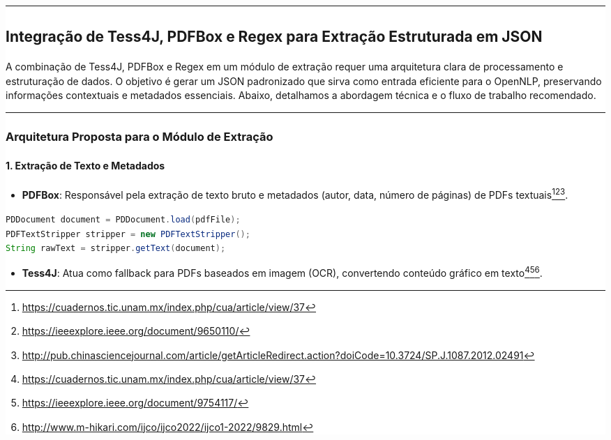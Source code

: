 [^1_66]: https://arxiv.org/abs/2409.14524

[^1_67]: https://ejournal.undiksha.ac.id/index.php/JPK/article/view/69256

[^1_68]: https://arxiv.org/pdf/2409.05137.pdf

[^1_69]: https://arxiv.org/html/2412.07626v2

[^1_70]: https://arxiv.org/html/2408.15045

[^1_71]: https://arxiv.org/abs/2211.04934

[^1_72]: https://arxiv.org/pdf/2302.05658.pdf

[^1_73]: https://arxiv.org/abs/2409.18839

[^1_74]: https://arxiv.org/html/2409.03420

[^1_75]: https://scholarworks.rit.edu/jsesd/vol25/iss1/5/

[^1_76]: http://www.ssrn.com/abstract=2916754

[^1_77]: https://arxiv.org/abs/2502.14949

[^1_78]: https://arxiv.org/pdf/2310.12430.pdf

[^1_79]: https://arxiv.org/html/2503.11576v1

[^1_80]: https://www.bloomsburyfashioncentral.com/encyclopedia-chapter?docid=b-9781501365287\&tocid=b-9781501365287-0008107

[^1_81]: https://doi.curvenote.com/10.25080/Majora-7ddc1dd1-008

[^1_82]: https://journalwjarr.com/node/1486

[^1_83]: https://pubs.aip.org/sdy/article/12/2_Supplement/A297/3343593/VOICE-COMPUTING-IN-BIOLOGICAL-CRYSTALLOGRAPHY

[^1_84]: https://ieeexplore.ieee.org/document/10172596/

[^1_85]: https://dl.acm.org/doi/10.1145/3408877.3439547

[^1_86]: https://arxiv.org/pdf/1807.09009.pdf

[^1_87]: https://pmc.ncbi.nlm.nih.gov/articles/PMC3472022/

[^1_88]: http://arxiv.org/pdf/2409.14524.pdf

[^1_89]: https://arxiv.org/pdf/2009.05090.pdf

[^1_90]: https://arxiv.org/pdf/2110.08518.pdf

[^1_91]: http://arxiv.org/pdf/2503.01151.pdf

[^1_92]: http://arxiv.org/pdf/2007.12631.pdf

[^1_93]: https://www.semanticscholar.org/paper/734ddf1b0733104b3bc2ff256b2c409a91b2bbf7

[^1_94]: https://ieeexplore.ieee.org/document/9868996/

[^1_95]: https://ejournals.itda.ac.id/index.php/compiler/article/view/960

[^1_96]: https://www.emerald.com/insight/content/doi/10.1108/LHT-01-2014-0009/full/html

[^1_97]: https://journals.lww.com/10.1227/neu.0000000000003360_189

[^1_98]: https://arxiv.org/pdf/2412.16680.pdf

[^1_99]: https://arxiv.org/pdf/2107.06639.pdf

[^1_100]: https://ieeexplore.ieee.org/document/9535582/

[^1_101]: https://ieeexplore.ieee.org/document/9166458/

[^1_102]: https://arxiv.org/abs/2405.17681

[^1_103]: https://ieeexplore.ieee.org/document/10705509/

[^1_104]: http://publications.ntu.edu.ua/avtodorogi_i_stroitelstvo/113.2/171.pdf

[^1_105]: https://dl.acm.org/doi/10.1145/3605157.3605170

[^1_106]: https://www.mdpi.com/2079-9292/11/18/2811

[^1_107]: http://www.tandfonline.com/doi/abs/10.1080/15567280802552829

[^1_108]: https://jutif.if.unsoed.ac.id/index.php/jurnal/article/view/2585

[^1_109]: http://rcs.cic.ipn.mx/2015_106/Java%20Tutoring%20System%20with%20Facial%20and%20Text%20Emotion%20Recognition.pdf

[^1_110]: https://www.mdpi.com/2076-3417/14/9/3654

[^1_111]: https://bmcbioinformatics.biomedcentral.com/articles/10.1186/s12859-021-04140-5

[^1_112]: https://dl.acm.org/doi/10.1145/3735553


---

## Integração de Tess4J, PDFBox e Regex para Extração Estruturada em JSON

A combinação de Tess4J, PDFBox e Regex em um módulo de extração requer uma arquitetura clara de processamento e estruturação de dados. O objetivo é gerar um JSON padronizado que sirva como entrada eficiente para o OpenNLP, preservando informações contextuais e metadados essenciais. Abaixo, detalhamos a abordagem técnica e o fluxo de trabalho recomendado.

---

### Arquitetura Proposta para o Módulo de Extração

#### **1. Extração de Texto e Metadados**

- **PDFBox**: Responsável pela extração de texto bruto e metadados (autor, data, número de páginas) de PDFs textuais[^2_17][^2_28][^2_38].

```java
PDDocument document = PDDocument.load(pdfFile);
PDFTextStripper stripper = new PDFTextStripper();
String rawText = stripper.getText(document);
```

- **Tess4J**: Atua como fallback para PDFs baseados em imagem (OCR), convertendo conteúdo gráfico em texto[^2_17][^2_19][^2_50].


[^1_1]: https://www.taylorfrancis.com/books/9781351033893
[^1_2]: https://arxiv.org/pdf/2501.17887.pdf
[^1_3]: http://arxiv.org/pdf/2408.09869.pdf
[^1_4]: http://www.tandfonline.com/doi/abs/10.1080/10447319509526110
[^1_5]: https://ieeexplore.ieee.org/document/9138680/
[^1_6]: https://ieeexplore.ieee.org/document/8413085/
[^1_7]: https://ieeexplore.ieee.org/document/8392693/
[^1_8]: http://ieeexplore.ieee.org/lpdocs/epic03/wrapper.htm?arnumber=7029183
[^1_9]: http://ieeexplore.ieee.org/lpdocs/epic03/wrapper.htm?arnumber=7442608
[^1_10]: https://ieeexplore.ieee.org/document/8392669/
[^1_11]: https://arxiv.org/abs/2408.09869
[^1_12]: https://arxiv.org/abs/2501.17887
[^1_13]: https://ascopubs.org/doi/10.1200/JCO.2025.43.16_suppl.e13685
[^1_14]: https://www.degruyter.com/document/doi/10.1515/zrp-2021-0029/html
[^1_15]: https://www.frontiersin.org/articles/10.3389/fmars.2024.1359563/full
[^1_16]: https://ascopubs.org/doi/10.1200/JCO.2025.43.16_suppl.e13704
[^1_17]: https://ieeexplore.ieee.org/document/10193915/
[^1_18]: https://www.nomos-elibrary.de/index.php?doi=10.5771/9783956504211-120
[^1_19]: https://www.semanticscholar.org/paper/6742f2a7515fb2f892f81db85af236326c6e6b7d
[^1_20]: https://openresearchsoftware.metajnl.com/article/10.5334/jors.164/
[^1_21]: https://www.semanticscholar.org/paper/7b5e31257f01aba987f16e175a3e49e00a5bd3bb
[^1_22]: https://www.taylorfrancis.com/books/9780429616327/chapters/10.4324/9780429056765-3
[^1_23]: https://www.semanticscholar.org/paper/21e4efbc3db797c29295f958d30e0a3feca60f72
[^1_24]: https://www.semanticscholar.org/paper/a184d615f972beeb1bc74083f5a0e2a7da01979d
[^1_25]: https://link.springer.com/10.1007/s00701-023-05625-3
[^1_26]: https://www.semanticscholar.org/paper/48bb615dee1ceb98fcdf9b227a142a6c1585f276
[^1_27]: https://www.semanticscholar.org/paper/7fa557a2d045af244912543c693907fec448cdae
[^1_28]: https://www.semanticscholar.org/paper/679c7c78ccab6e9174fb9b91c565b9c02e035629
[^1_29]: https://dl.acm.org/doi/10.1145/3220228.3220249
[^1_30]: https://arxiv.org/abs/2103.15348
[^1_31]: https://arxiv.org/abs/2503.13964
[^1_32]: https://www.semanticscholar.org/paper/e81a17fe65ded024645552fd24bb1b33817b2e35
[^1_33]: https://www.semanticscholar.org/paper/1b79bdbc74a867988d261f7f32d6fdddb1754ac4
[^1_34]: https://www.semanticscholar.org/paper/ae92b01a30c289583b43cc99c498aac5799cd4ca
[^1_35]: https://www.semanticscholar.org/paper/86358791a0973ca162a68a91caadc4593de12aa7
[^1_36]: https://www.semanticscholar.org/paper/ec8d8ec00c7c949218bc59d9f41575d81a2d30c1
[^1_37]: http://link.springer.com/10.1007/978-3-642-54906-9_9
[^1_38]: https://www.semanticscholar.org/paper/4b2d92d6e04cbdfd0dc9a10fa6f134fd5aa477c3
[^1_39]: https://www.semanticscholar.org/paper/d632839caac8e056cc5faff8171858d7f578e498
[^1_40]: https://www.semanticscholar.org/paper/661c5082952d606afc0a41f966d72bba8b89b2f4
[^1_41]: https://www.semanticscholar.org/paper/3336860f0bdd40820055e3b57c8f53c20943b2b2
[^1_42]: https://www.semanticscholar.org/paper/19d83bb393d024b24ef10a0022692999c372e886
[^1_43]: https://www.semanticscholar.org/paper/60c453d9b5f4c596f35507a64e17ab16b2b46c0b
[^1_44]: https://www.semanticscholar.org/paper/68e1cb88195c63001344ed4d43275557fafd846a
[^1_45]: https://www.semanticscholar.org/paper/bd50865dac3058e700c92cdd641e82a3268d626d
[^1_46]: https://www.semanticscholar.org/paper/f32658e6ff6ba71f6cac235768cb8a547d0619ce
[^1_47]: https://www.semanticscholar.org/paper/b716492336b22198093669389861c633c0299850
[^1_48]: https://ieeexplore.ieee.org/document/8409115/
[^1_49]: http://link.springer.com/10.1007/s00778-018-0532-7
[^1_50]: https://dl.acm.org/doi/10.1145/2467696.2467789
[^1_51]: https://www.semanticscholar.org/paper/87f180fc7abc578e747b74501f88ea7f8349bc47
[^1_52]: https://www.semanticscholar.org/paper/84024142a95b39f4d8b454f298a62a21cad893c6
[^1_53]: http://ieeexplore.ieee.org/document/7226037/
[^1_54]: https://www.semanticscholar.org/paper/e4d43126e70e22c6a3853ca0673fc7900afec2cc
[^1_55]: https://www.semanticscholar.org/paper/43adc20bb2e5906e3dc2b8d6fa59208a35a954fb
[^1_56]: https://dl.acm.org/doi/10.1145/2814270.2814295
[^1_57]: http://link.springer.com/10.1007/11407386_3
[^1_58]: https://www.semanticscholar.org/paper/cdb1159ff29454df38667bc17e550cc437826931
[^1_59]: https://www.semanticscholar.org/paper/a2d40d08a8d047809999084c0ad0fca5dc1047eb
[^1_60]: https://www.semanticscholar.org/paper/238f66176bcd1a19c9838ebbbceaa910eda115d7
[^1_61]: https://ieeexplore.ieee.org/document/10350773/
[^1_62]: https://cuadernos.tic.unam.mx/index.php/cua/article/view/37
[^1_63]: https://revistas.unc.edu.ar/index.php/revistaEF/article/view/45317
[^1_64]: https://ieeexplore.ieee.org/document/10500258/
[^1_65]: https://arxiv.org/abs/2409.09428
[^2_1]: https://openresearchsoftware.metajnl.com/article/10.5334/jors.164/
[^2_2]: https://dl.acm.org/doi/10.1145/3672919.3673030
[^2_3]: https://ieeexplore.ieee.org/document/10189154/
[^2_4]: https://ieeexplore.ieee.org/document/10795275/
[^2_5]: https://jutif.if.unsoed.ac.id/index.php/jurnal/article/view/2585
[^2_6]: http://rcs.cic.ipn.mx/2015_106/Java%20Tutoring%20System%20with%20Facial%20and%20Text%20Emotion%20Recognition.pdf
[^2_7]: https://www.mdpi.com/2076-3417/14/9/3654
[^2_8]: https://bmcbioinformatics.biomedcentral.com/articles/10.1186/s12859-021-04140-5
[^2_9]: https://dl.acm.org/doi/10.1145/3735553
[^2_10]: http://tu.kstu.kz/archive/issue/104?page=6
[^2_11]: https://arxiv.org/abs/2408.11061
[^2_12]: https://arxiv.org/abs/2410.18146
[^2_13]: https://arxiv.org/abs/2502.18878
[^2_14]: https://dl.acm.org/doi/10.1145/3583780.3615992
[^2_15]: https://ieeexplore.ieee.org/document/10115652/
[^2_16]: https://ieeexplore.ieee.org/document/9700248/
[^2_17]: https://cuadernos.tic.unam.mx/index.php/cua/article/view/37
[^2_18]: https://www.ijsat.org/research-paper.php?id=1890
[^2_19]: https://ieeexplore.ieee.org/document/9754117/
[^2_20]: https://arxiv.org/abs/2412.17965
[^2_21]: https://dl.acm.org/doi/10.1145/3665451.3665528
[^2_22]: https://ieeexplore.ieee.org/document/10906184/
[^2_23]: https://arxiv.org/abs/2403.07553
[^2_24]: https://ieeexplore.ieee.org/document/10987906/
[^2_25]: https://ieeexplore.ieee.org/document/9061407/
[^2_26]: https://ieeexplore.ieee.org/document/9991279/
[^2_27]: https://ieeexplore.ieee.org/document/10027405/
[^2_28]: https://ieeexplore.ieee.org/document/9650110/
[^2_29]: https://ieeexplore.ieee.org/document/9166458/
[^2_30]: https://ieeexplore.ieee.org/document/10705509/
[^2_31]: https://arxiv.org/abs/2405.17681
[^2_32]: https://onlinelibrary.wiley.com/doi/10.1002/spe.3313
[^2_33]: http://publications.ntu.edu.ua/avtodorogi_i_stroitelstvo/113.2/171.pdf
[^2_34]: https://arxiv.org/abs/2503.02770
[^2_35]: https://sol.sbc.org.br/index.php/stil/article/view/31108
[^2_36]: http://choicereviews.org/review/10.5860/CHOICE.46-1525
[^2_37]: https://ieeexplore.ieee.org/document/10791382/
[^2_38]: http://pub.chinasciencejournal.com/article/getArticleRedirect.action?doiCode=10.3724/SP.J.1087.2012.02491
[^2_39]: https://pubs.acs.org/doi/10.1021/acs.jcim.1c01198
[^2_40]: http://thesai.org/Publications/ViewPaper?Volume=11\&Issue=11\&Code=IJACSA\&SerialNo=11
[^2_41]: https://dl.acm.org/doi/10.1145/3524610.3527895
[^2_42]: https://arxiv.org/abs/2305.03017
[^2_43]: https://dl.acm.org/doi/10.1145/3590003.3590028
[^2_44]: https://arxiv.org/abs/2410.18107
[^2_45]: https://www.ssrn.com/abstract=4120355
[^2_46]: https://digitalcommons.kennesaw.edu/jcerp/vol2020/iss1/3
[^2_47]: https://onlinelibrary.wiley.com/doi/10.1002/stvr.1870
[^2_48]: https://dl.acm.org/doi/10.1145/3701625.3701650
[^2_49]: https://ieeexplore.ieee.org/document/10605372/
[^2_50]: http://www.m-hikari.com/ijco/ijco2022/ijco1-2022/9829.html
[^2_51]: https://iopscience.iop.org/article/10.1088/1742-6596/2327/1/012065
[^2_52]: https://ieeexplore.ieee.org/document/10511163/
[^2_53]: https://dl.acm.org/doi/10.1145/3460210.3493578
[^2_54]: http://dl.acm.org/citation.cfm?doid=3187009.3177735
[^2_55]: https://ieeexplore.ieee.org/document/8816905/
[^2_56]: https://www.emerald.com/insight/content/doi/10.1108/07419051211236530/full/html
[^2_57]: https://ieeexplore.ieee.org/document/10499847/
[^2_58]: https://dl.acm.org/doi/10.1145/3589334.3645658
[^2_59]: https://arxiv.org/abs/2407.03286
[^2_60]: https://dl.acm.org/doi/10.14778/3681954.3682019
[^2_61]: https://www.frontiersin.org/articles/10.3389/fspas.2022.1049677/full
[^2_62]: https://dl.acm.org/doi/10.1145/3632891
[^2_63]: https://www.sciencepubco.com/index.php/ijet/article/view/28062
[^2_64]: http://services.igi-global.com/resolvedoi/resolve.aspx?doi=10.4018/IJCAC.2021070103
[^2_65]: https://arxiv.org/pdf/2310.01206.pdf
[^2_66]: https://arxiv.org/html/2312.17149v3
[^2_67]: https://www.academicpublishers.org/journals/index.php/ijiot/article/view/4301/5283
[^2_68]: https://iopscience.iop.org/article/10.1088/1361-6501/accd0b
[^2_69]: https://tdwgproceedings.pensoft.net/articles.php?id=20267
[^2_70]: https://dl.acm.org/doi/10.1145/2814270.2814295
[^2_71]: https://ieeexplore.ieee.org/document/6100133/
[^2_72]: https://www.semanticscholar.org/paper/bd50865dac3058e700c92cdd641e82a3268d626d
[^2_73]: https://www.semanticscholar.org/paper/7e23fb464fc9955af5719152c75dcfa2d3bf3d21
[^2_74]: https://www.semanticscholar.org/paper/e4d43126e70e22c6a3853ca0673fc7900afec2cc
[^2_75]: https://www.semanticscholar.org/paper/85ab9ad71791a251bec7c93a7a25c0824f04e22c
[^2_76]: http://link.springer.com/10.1007/11407386_3
[^2_77]: https://www.semanticscholar.org/paper/cdb1159ff29454df38667bc17e550cc437826931
[^2_78]: https://www.semanticscholar.org/paper/a2d40d08a8d047809999084c0ad0fca5dc1047eb
[^2_79]: https://www.semanticscholar.org/paper/238f66176bcd1a19c9838ebbbceaa910eda115d7
[^2_80]: http://dl.acm.org/citation.cfm?doid=3184558.3188739
[^2_81]: https://www.semanticscholar.org/paper/3e743ca313e9df7f2c488a102d5d5f4125fa9ad0
[^2_82]: https://www.semanticscholar.org/paper/37df93c218e9302ed028a7e93e3ef92e560b0d9b
[^2_83]: https://ieeexplore.ieee.org/document/10934392/
[^2_84]: https://www.semanticscholar.org/paper/d632839caac8e056cc5faff8171858d7f578e498
[^2_85]: https://www.semanticscholar.org/paper/ec8d8ec00c7c949218bc59d9f41575d81a2d30c1
[^2_86]: http://link.springer.com/10.1007/978-1-4842-1910-2_3
[^2_87]: http://link.springer.com/10.1007/978-3-642-54906-9_9
[^2_88]: https://linkinghub.elsevier.com/retrieve/pii/S0164121219302262
[^2_89]: https://dl.acm.org/doi/10.1145/2815833.2815834
[^2_90]: https://www.semanticscholar.org/paper/69eedd6865584e01b7c061ec8b1cce5fed148525
[^2_91]: https://www.semanticscholar.org/paper/f8cf9d56787c4e115008ae7462e4c54da0a3f883
[^2_92]: https://www.semanticscholar.org/paper/5d8d00709eec584a597891a0773086a457d7cd0e
[^2_93]: https://www.semanticscholar.org/paper/b716492336b22198093669389861c633c0299850
[^2_94]: https://www.semanticscholar.org/paper/48b6a205ca653237534335f7655a2a916a83e3da
[^2_95]: https://www.semanticscholar.org/paper/1e8f81380fd13ed7b5b0c862743a120c8c5d8c64
[^2_96]: https://dl.acm.org/doi/10.1145/3510003.3510061
[^2_97]: https://academic.oup.com/bioinformatics/article/36/6/1978/5625619
[^2_98]: https://www.semanticscholar.org/paper/ff464ae153fec3c56132b801a7e0e76bc501eecb
[^2_99]: http://ieeexplore.ieee.org/document/7426645/
[^2_100]: https://content.sciendo.com/doi/10.2478/v10143-011-0054-x
[^2_101]: https://www.rfc-editor.org/info/rfc9535
[^2_102]: https://www.semanticscholar.org/paper/c9e4a0ebcb40c80574e9eeccc3eb15741cbcb91c
[^2_103]: https://www.semanticscholar.org/paper/f81737f7b5ee98fba0f59c8517afcab6dfeb9e5d
[^2_104]: https://www.semanticscholar.org/paper/3ff5621868c294f3b815794ce67b409ba7523973
[^2_105]: https://www.semanticscholar.org/paper/f215e9de9b430c8de4f46762063a7f491e6defbe
[^2_106]: https://www.semanticscholar.org/paper/d2ce74135457d49525bbfdd32ad27034ca774949
[^2_107]: https://www.semanticscholar.org/paper/8ec56c3b91e96f59a91293e7b6d1522d347fad18
[^2_108]: https://www.semanticscholar.org/paper/d81919bfb447928fe70151ef889ea2e2b4624f6f
[^2_109]: https://www.semanticscholar.org/paper/cd1ea46a1ce928ab8c9a8423e6ecb6f5255d7360
[^2_110]: https://www.semanticscholar.org/paper/84024142a95b39f4d8b454f298a62a21cad893c6
[^2_111]: http://ieeexplore.ieee.org/document/1612954/
[^2_112]: https://www.semanticscholar.org/paper/09c1def625f2efbf9d8eab2f78bf8bc459486e9a
[^3_1]: https://ieeexplore.ieee.org/document/9700248/
[^3_2]: https://arxiv.org/abs/2207.06695
[^3_3]: https://ieeexplore.ieee.org/document/9269101/
[^3_4]: https://arxiv.org/pdf/1807.09009.pdf
[^3_5]: https://www.frontiersin.org/articles/10.3389/fcomp.2024.1473870/full
[^3_6]: https://jurnal.darmajaya.ac.id/index.php/SIMADA/article/view/1109
[^3_7]: https://researchhub.id/index.php/teknik/article/view/5697
[^3_8]: https://www.epj-conferences.org/10.1051/epjconf/202429501045
[^3_9]: https://ieeexplore.ieee.org/document/10190695/
[^3_10]: https://dl.acm.org/doi/10.1145/3579856.3590340
[^3_11]: https://www.semanticscholar.org/paper/eb6889a1b69058ed00a3e703239af0171a425e0d
[^3_12]: https://ieeexplore.ieee.org/document/8424731/
[^3_13]: https://link.springer.com/10.1007/978-3-031-56060-6_17
[^3_14]: http://acta.uni-obuda.hu/Mironov_Gusarenko_Yusupova_Smetanin_105.pdf
[^3_15]: https://aapm.onlinelibrary.wiley.com/doi/10.1002/acm2.14316
[^3_16]: https://ieeexplore.ieee.org/document/10803746/
[^3_17]: https://www.nature.com/articles/s41597-023-02281-1
[^3_18]: https://cuadernos.tic.unam.mx/index.php/cua/article/view/37
[^3_19]: https://www.ijsat.org/research-paper.php?id=1890
[^3_20]: https://ieeexplore.ieee.org/document/9166458/
[^3_21]: http://link.springer.com/10.1007/978-3-319-94376-3_11
[^3_22]: https://www.semanticscholar.org/paper/469d1d343c0b7d954308e4724da6c7175f59efe5
[^3_23]: https://www.semanticscholar.org/paper/e1ce4ab555352391078947576624c84c689ef5cf
[^3_24]: https://www.semanticscholar.org/paper/67083a23e316f019042986a9da958ae19497098b
[^3_25]: https://www.semanticscholar.org/paper/09d49a8e7f1f269587b54f1c6423449cde16776e
[^3_26]: https://www.semanticscholar.org/paper/ec8d8ec00c7c949218bc59d9f41575d81a2d30c1
[^3_27]: http://link.springer.com/10.1007/978-3-319-58694-6_16
[^3_28]: http://link.springer.com/10.1007/s11036-020-01676-3
[^3_29]: https://www.semanticscholar.org/paper/a4970a9facc551d7efd9487ff5ffcbdf1ec38826
[^3_30]: http://link.springer.com/10.1007/978-3-642-54906-9_9
[^3_31]: https://onlinelibrary.wiley.com/doi/10.1002/cpe.3519
[^3_32]: http://ieeexplore.ieee.org/document/7426645/
[^3_33]: https://www.semanticscholar.org/paper/c5781699c4d3b2fd732f8e93e40d1cd35146422b
[^3_34]: http://link.springer.com/10.1007/978-1-4842-4330-5_11
[^3_35]: https://www.semanticscholar.org/paper/d2d0edac2b03f8b1c82b1c4c448bb18938ced753
[^3_36]: https://www.semanticscholar.org/paper/4426c7a4a0abbbdf4e41afb7a9c661ebe30b7e8e
[^3_37]: https://www.semanticscholar.org/paper/e5c76e545a4c101d9d629b1eace41edf3603e879
[^3_38]: http://link.springer.com/10.1007/978-1-4842-1916-4
[^3_39]: http://link.springer.com/10.1007/978-1-4842-1863-1_2
[^3_40]: http://link.springer.com/10.1007/978-1-4842-1863-1_1
[^3_41]: https://www.semanticscholar.org/paper/bd50865dac3058e700c92cdd641e82a3268d626d
[^3_42]: https://www.semanticscholar.org/paper/84024142a95b39f4d8b454f298a62a21cad893c6
[^3_43]: https://www.semanticscholar.org/paper/b716492336b22198093669389861c633c0299850
[^3_44]: https://www.semanticscholar.org/paper/48b6a205ca653237534335f7655a2a916a83e3da
[^3_45]: https://www.semanticscholar.org/paper/3e743ca313e9df7f2c488a102d5d5f4125fa9ad0
[^3_46]: https://www.semanticscholar.org/paper/c5b78f89694247c54fb41240b8f58910e6d6fdd2
[^3_47]: http://link.springer.com/10.1007/978-1-4842-1863-1_3
[^3_48]: http://link.springer.com/10.1007/978-1-4842-1863-1
[^3_49]: http://link.springer.com/10.1007/978-1-4842-1863-1_7
[^3_50]: http://link.springer.com/10.1007/978-1-4842-1863-1_8
[^3_51]: http://link.springer.com/10.1007/978-1-4842-1863-1_6
[^3_52]: http://link.springer.com/10.1007/978-1-4842-1863-1_5
[^3_53]: https://pmc.ncbi.nlm.nih.gov/articles/PMC3472022/
[^3_54]: https://arxiv.org/html/2502.04223v1
[^3_55]: https://www.researchsquare.com/article/rs-1801199/v1
[^3_56]: http://ieeexplore.ieee.org/document/7033341/
[^3_57]: https://ieeexplore.ieee.org/document/9872382/
[^3_58]: https://openproceedings.org/2023/conf/edbt/3-paper-167.pdf
[^3_59]: https://arxiv.org/abs/2406.11925
[^3_60]: https://dl.acm.org/doi/10.1145/3394885.3431518
[^3_61]: https://www.academicpublishers.org/journals/index.php/ijiot/article/view/4301/5283
[^3_62]: http://thesai.org/Publications/ViewPaper?Volume=14\&Issue=3\&Code=IJACSA\&SerialNo=77
[^3_63]: https://openproceedings.org/2024/conf/edbt/paper-31.pdf
[^3_64]: https://www.ijfmr.com/research-paper.php?id=6112
[^3_65]: https://dl.acm.org/doi/10.1145/3590003.3590028
[^3_66]: http://www.matec-conferences.org/10.1051/matecconf/201713900166
[^3_67]: http://journal.embnet.org/index.php/embnetjournal/article/view/573
[^3_68]: http://arxiv.org/pdf/1707.00827.pdf
[^3_69]: https://arxiv.org/pdf/2206.01398.pdf
[^3_70]: https://arxiv.org/abs/0810.1732
[^3_71]: https://arxiv.org/html/2312.17149v3
[^3_72]: https://arxiv.org/pdf/1704.08820.pdf
[^3_73]: https://arxiv.org/pdf/2305.10401.pdf
[^3_74]: https://arxiv.org/abs/2501.16945
[^3_75]: http://www.hipore.com/stsc/2014/IJSC-Vol2-No2-2014-pp17-29-Lomotey.pdf
[^3_76]: https://ieeexplore.ieee.org/document/10705509/
[^3_77]: https://arxiv.org/abs/2405.17681
[^3_78]: https://onlinelibrary.wiley.com/doi/10.1002/spe.3313
[^3_79]: http://publications.ntu.edu.ua/avtodorogi_i_stroitelstvo/113.2/171.pdf
[^3_80]: https://arxiv.org/abs/2503.02770
[^3_81]: https://sol.sbc.org.br/index.php/stil/article/view/31108
[^3_82]: https://www.semanticscholar.org/paper/731472b4f80491c64d1851217f9e95805e38789d